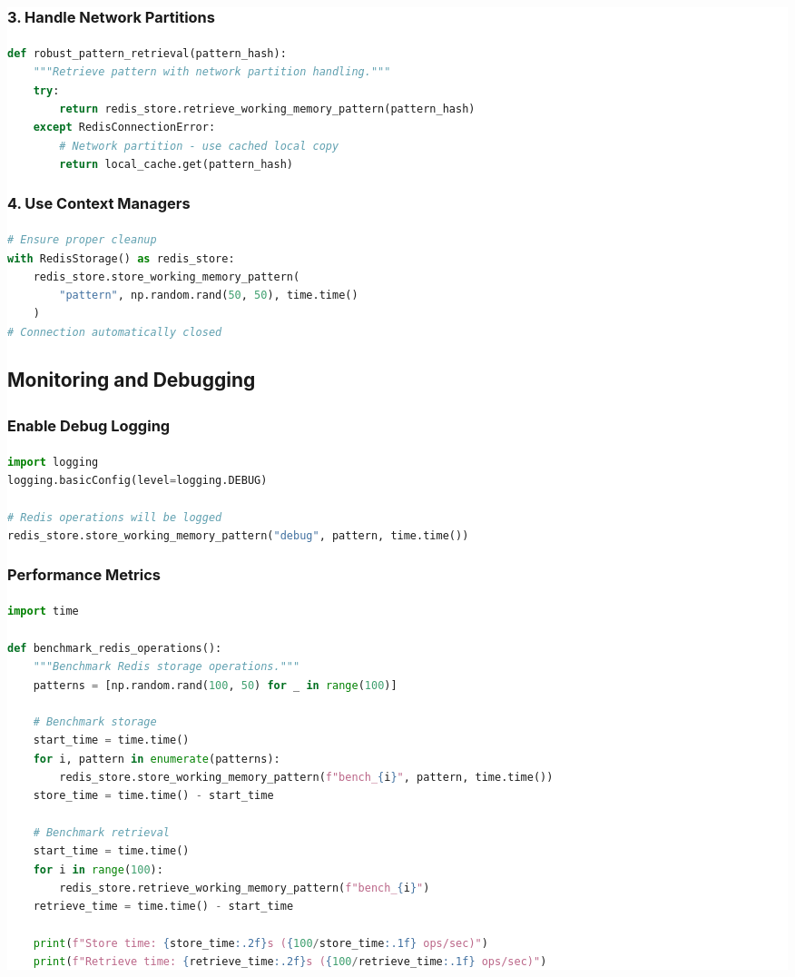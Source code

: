 ### 3. Handle Network Partitions

```python
def robust_pattern_retrieval(pattern_hash):
    """Retrieve pattern with network partition handling."""
    try:
        return redis_store.retrieve_working_memory_pattern(pattern_hash)
    except RedisConnectionError:
        # Network partition - use cached local copy
        return local_cache.get(pattern_hash)
```

### 4. Use Context Managers

```python
# Ensure proper cleanup
with RedisStorage() as redis_store:
    redis_store.store_working_memory_pattern(
        "pattern", np.random.rand(50, 50), time.time()
    )
# Connection automatically closed
```

## Monitoring and Debugging

### Enable Debug Logging

```python
import logging
logging.basicConfig(level=logging.DEBUG)

# Redis operations will be logged
redis_store.store_working_memory_pattern("debug", pattern, time.time())
```

### Performance Metrics

```python
import time

def benchmark_redis_operations():
    """Benchmark Redis storage operations."""
    patterns = [np.random.rand(100, 50) for _ in range(100)]
    
    # Benchmark storage
    start_time = time.time()
    for i, pattern in enumerate(patterns):
        redis_store.store_working_memory_pattern(f"bench_{i}", pattern, time.time())
    store_time = time.time() - start_time
    
    # Benchmark retrieval
    start_time = time.time()
    for i in range(100):
        redis_store.retrieve_working_memory_pattern(f"bench_{i}")
    retrieve_time = time.time() - start_time
    
    print(f"Store time: {store_time:.2f}s ({100/store_time:.1f} ops/sec)")
    print(f"Retrieve time: {retrieve_time:.2f}s ({100/retrieve_time:.1f} ops/sec)")
```
